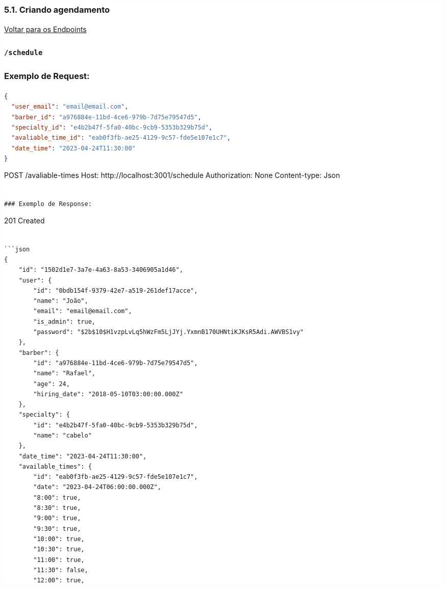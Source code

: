 
### 5.1. **Criando agendamento**

[ Voltar para os Endpoints ](#3-endpoints)

### `/schedule`

### Exemplo de Request:

```json
{
  "user_email": "email@email.com",
  "barber_id": "a976884e-11bd-4ce6-979b-7d75e79547d5",
  "specialty_id": "e4b2b47f-5fa0-40bc-9cb9-5353b329b75d",
  "avaliable_time_id": "eab0f3fb-ae25-4129-9c57-fde5e107e1c7",
  "date_time": "2023-04-24T11:30:00"
}
```

POST /avaliable-times
Host: http://localhost:3001/schedule
Authorization: None
Content-type: Json

```

### Exemplo de Response:

```

201 Created

````

```json
{
	"id": "1502d1e7-3a7e-4a63-8a53-3406905a1d46",
	"user": {
		"id": "0bdb154f-9379-42e7-a519-261def17acce",
		"name": "João",
		"email": "email@email.com",
		"is_admin": true,
		"password": "$2b$10$H1vzpLvLq5hWzFm5LjJYj.YxmnB170UHNtiKJKsR5Adi.AWVBS1vy"
	},
	"barber": {
		"id": "a976884e-11bd-4ce6-979b-7d75e79547d5",
		"name": "Rafael",
		"age": 24,
		"hiring_date": "2018-05-10T03:00:00.000Z"
	},
	"specialty": {
		"id": "e4b2b47f-5fa0-40bc-9cb9-5353b329b75d",
		"name": "cabelo"
	},
	"date_time": "2023-04-24T11:30:00",
	"available_times": {
		"id": "eab0f3fb-ae25-4129-9c57-fde5e107e1c7",
		"date": "2023-04-24T06:00:00.000Z",
		"8:00": true,
		"8:30": true,
		"9:00": true,
		"9:30": true,
		"10:00": true,
		"10:30": true,
		"11:00": true,
		"11:30": false,
		"12:00": true,
````